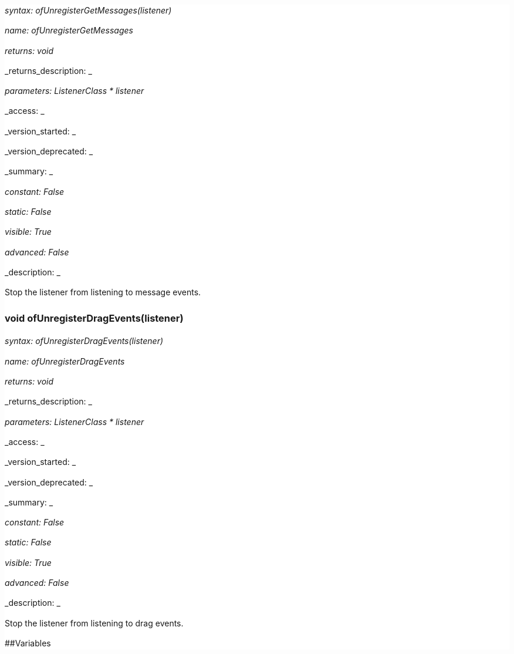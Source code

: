_syntax: ofUnregisterGetMessages(listener)_

_name: ofUnregisterGetMessages_

_returns:  void_

_returns_description: _

_parameters: ListenerClass * listener_

_access: _

_version_started: _

_version_deprecated: _

_summary: _

_constant: False_

_static: False_

_visible: True_

_advanced: False_



_description: _

Stop the listener from listening to message events.







### void ofUnregisterDragEvents(listener)

_syntax: ofUnregisterDragEvents(listener)_

_name: ofUnregisterDragEvents_

_returns:  void_

_returns_description: _

_parameters: ListenerClass * listener_

_access: _

_version_started: _

_version_deprecated: _

_summary: _

_constant: False_

_static: False_

_visible: True_

_advanced: False_



_description: _

Stop the listener from listening to drag events.






##Variables



